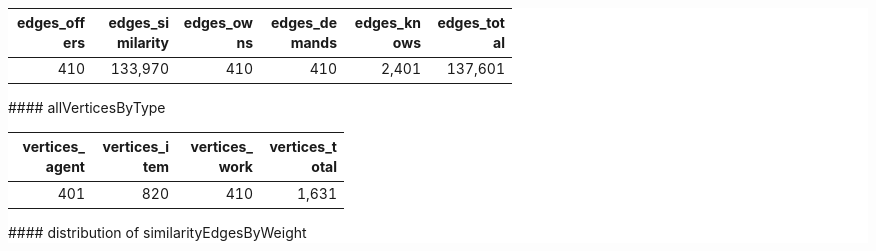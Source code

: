 <table class="table table-condensed" style="width: auto !important; ">
 <thead>
  <tr>
   <th style="text-align:right;"> edges_offers </th>
   <th style="text-align:right;"> edges_similarity </th>
   <th style="text-align:right;"> edges_owns </th>
   <th style="text-align:right;"> edges_demands </th>
   <th style="text-align:right;"> edges_knows </th>
   <th style="text-align:right;"> edges_total </th>
  </tr>
 </thead>
<tbody>
  <tr>
   <td style="text-align:right;width: 5em; "> 410 </td>
   <td style="text-align:right;width: 5em; "> 133,970 </td>
   <td style="text-align:right;width: 5em; "> 410 </td>
   <td style="text-align:right;width: 5em; "> 410 </td>
   <td style="text-align:right;width: 5em; "> 2,401 </td>
   <td style="text-align:right;width: 5em; "> 137,601 </td>
  </tr>
</tbody>
</table>
#### allVerticesByType

<table class="table table-condensed" style="width: auto !important; ">
 <thead>
  <tr>
   <th style="text-align:right;"> vertices_agent </th>
   <th style="text-align:right;"> vertices_item </th>
   <th style="text-align:right;"> vertices_work </th>
   <th style="text-align:right;"> vertices_total </th>
  </tr>
 </thead>
<tbody>
  <tr>
   <td style="text-align:right;width: 5em; "> 401 </td>
   <td style="text-align:right;width: 5em; "> 820 </td>
   <td style="text-align:right;width: 5em; "> 410 </td>
   <td style="text-align:right;width: 5em; "> 1,631 </td>
  </tr>
</tbody>
</table>
#### distribution of similarityEdgesByWeight
